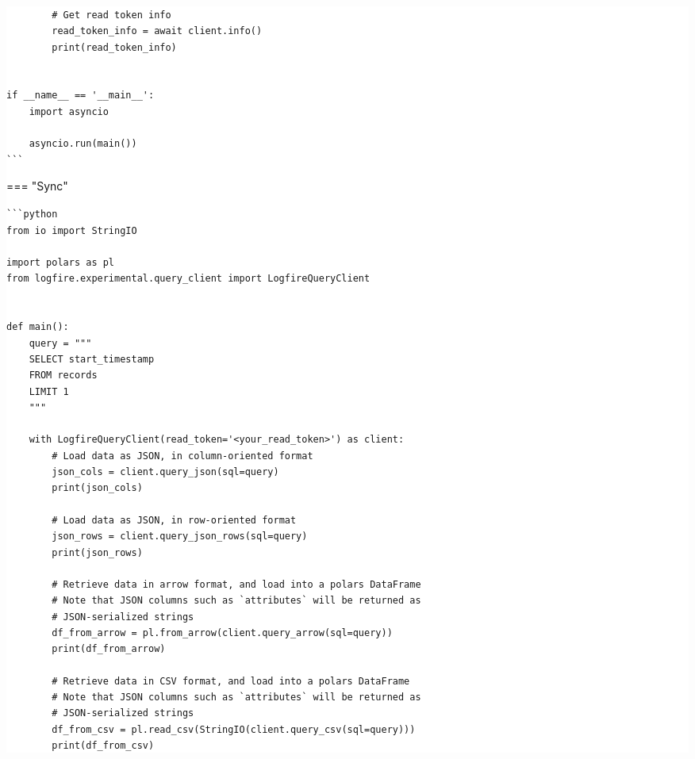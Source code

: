             # Get read token info
            read_token_info = await client.info()
            print(read_token_info)


    if __name__ == '__main__':
        import asyncio

        asyncio.run(main())
    ```

=== "Sync"

    ```python
    from io import StringIO

    import polars as pl
    from logfire.experimental.query_client import LogfireQueryClient


    def main():
        query = """
        SELECT start_timestamp
        FROM records
        LIMIT 1
        """

        with LogfireQueryClient(read_token='<your_read_token>') as client:
            # Load data as JSON, in column-oriented format
            json_cols = client.query_json(sql=query)
            print(json_cols)

            # Load data as JSON, in row-oriented format
            json_rows = client.query_json_rows(sql=query)
            print(json_rows)

            # Retrieve data in arrow format, and load into a polars DataFrame
            # Note that JSON columns such as `attributes` will be returned as
            # JSON-serialized strings
            df_from_arrow = pl.from_arrow(client.query_arrow(sql=query))
            print(df_from_arrow)

            # Retrieve data in CSV format, and load into a polars DataFrame
            # Note that JSON columns such as `attributes` will be returned as
            # JSON-serialized strings
            df_from_csv = pl.read_csv(StringIO(client.query_csv(sql=query)))
            print(df_from_csv)
